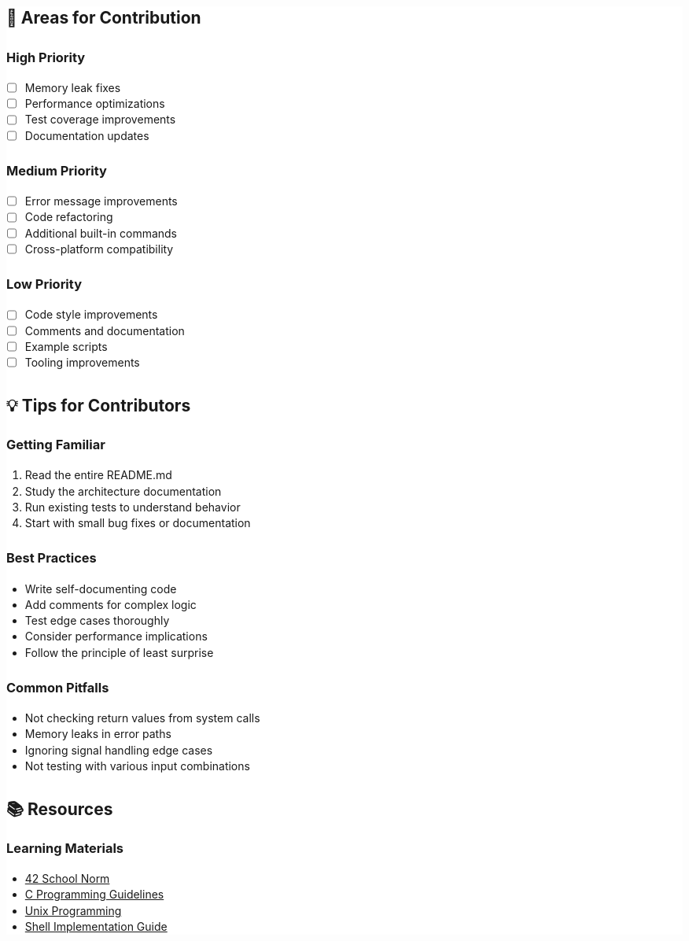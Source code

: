 ## 🎯 Areas for Contribution

### High Priority
- [ ] Memory leak fixes
- [ ] Performance optimizations
- [ ] Test coverage improvements
- [ ] Documentation updates

### Medium Priority
- [ ] Error message improvements
- [ ] Code refactoring
- [ ] Additional built-in commands
- [ ] Cross-platform compatibility

### Low Priority
- [ ] Code style improvements
- [ ] Comments and documentation
- [ ] Example scripts
- [ ] Tooling improvements

## 💡 Tips for Contributors

### Getting Familiar
1. Read the entire README.md
2. Study the architecture documentation
3. Run existing tests to understand behavior
4. Start with small bug fixes or documentation

### Best Practices
- Write self-documenting code
- Add comments for complex logic
- Test edge cases thoroughly
- Consider performance implications
- Follow the principle of least surprise

### Common Pitfalls
- Not checking return values from system calls
- Memory leaks in error paths
- Ignoring signal handling edge cases
- Not testing with various input combinations

## 📚 Resources

### Learning Materials
- [42 School Norm](https://cdn.intra.42.fr/pdf/pdf/960/norme.en.pdf)
- [C Programming Guidelines](https://www.kernel.org/doc/html/latest/process/coding-style.html)
- [Unix Programming](http://www.apuebook.com/)
- [Shell Implementation Guide](http://www.stephendiehl.com/posts/linker.html)
